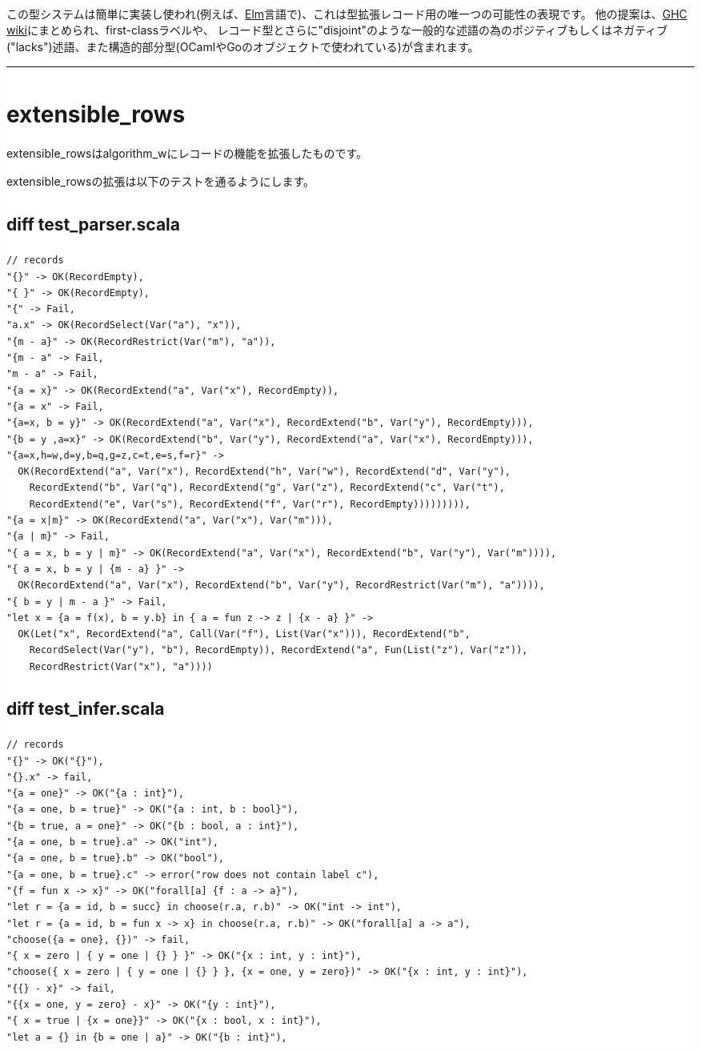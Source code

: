 この型システムは簡単に実装し使われ(例えば、[Elm][3]言語で)、これは型拡張レコード用の唯一つの可能性の表現です。
他の提案は、[GHC wiki][4]にまとめられ、first-classラベルや、 レコード型とさらに"disjoint"のような一般的な述語の為のポジティブもしくはネガティブ("lacks")述語、また構造的部分型(OCamlやGoのオブジェクトで使われている)が含まれます。

[1]: http://research.microsoft.com/apps/pubs/default.aspx?id=65409
[2]: https://github.com/tomprimozic/type-systems/commit/5c183a7866aa30f3350a4cab011e376d36dd385e
[3]: http://elm-lang.org/learn/Records.elm
[4]: https://ghc.haskell.org/trac/ghc/wiki/ExtensibleRecords
[5]: https://github.com/tomprimozic/type-systems/tree/master/extensible_rows2

----

# extensible_rows

extensible\_rowsはalgorithm\_wにレコードの機能を拡張したものです。

extensible\_rowsの拡張は以下のテストを通るようにします。

## diff test_parser.scala

    // records
    "{}" -> OK(RecordEmpty),
    "{ }" -> OK(RecordEmpty),
    "{" -> Fail,
    "a.x" -> OK(RecordSelect(Var("a"), "x")),
    "{m - a}" -> OK(RecordRestrict(Var("m"), "a")),
    "{m - a" -> Fail,
    "m - a" -> Fail,
    "{a = x}" -> OK(RecordExtend("a", Var("x"), RecordEmpty)),
    "{a = x" -> Fail,
    "{a=x, b = y}" -> OK(RecordExtend("a", Var("x"), RecordExtend("b", Var("y"), RecordEmpty))),
    "{b = y ,a=x}" -> OK(RecordExtend("b", Var("y"), RecordExtend("a", Var("x"), RecordEmpty))),
    "{a=x,h=w,d=y,b=q,g=z,c=t,e=s,f=r}" ->
      OK(RecordExtend("a", Var("x"), RecordExtend("h", Var("w"), RecordExtend("d", Var("y"),
        RecordExtend("b", Var("q"), RecordExtend("g", Var("z"), RecordExtend("c", Var("t"),
        RecordExtend("e", Var("s"), RecordExtend("f", Var("r"), RecordEmpty))))))))),
    "{a = x|m}" -> OK(RecordExtend("a", Var("x"), Var("m"))),
    "{a | m}" -> Fail,
    "{ a = x, b = y | m}" -> OK(RecordExtend("a", Var("x"), RecordExtend("b", Var("y"), Var("m")))),
    "{ a = x, b = y | {m - a} }" ->
      OK(RecordExtend("a", Var("x"), RecordExtend("b", Var("y"), RecordRestrict(Var("m"), "a")))),
    "{ b = y | m - a }" -> Fail,
    "let x = {a = f(x), b = y.b} in { a = fun z -> z | {x - a} }" ->
      OK(Let("x", RecordExtend("a", Call(Var("f"), List(Var("x"))), RecordExtend("b",
        RecordSelect(Var("y"), "b"), RecordEmpty)), RecordExtend("a", Fun(List("z"), Var("z")),
        RecordRestrict(Var("x"), "a"))))


## diff test_infer.scala

    // records
    "{}" -> OK("{}"),
    "{}.x" -> fail,
    "{a = one}" -> OK("{a : int}"),
    "{a = one, b = true}" -> OK("{a : int, b : bool}"),
    "{b = true, a = one}" -> OK("{b : bool, a : int}"),
    "{a = one, b = true}.a" -> OK("int"),
    "{a = one, b = true}.b" -> OK("bool"),
    "{a = one, b = true}.c" -> error("row does not contain label c"),
    "{f = fun x -> x}" -> OK("forall[a] {f : a -> a}"),
    "let r = {a = id, b = succ} in choose(r.a, r.b)" -> OK("int -> int"),
    "let r = {a = id, b = fun x -> x} in choose(r.a, r.b)" -> OK("forall[a] a -> a"),
    "choose({a = one}, {})" -> fail,
    "{ x = zero | { y = one | {} } }" -> OK("{x : int, y : int}"),
    "choose({ x = zero | { y = one | {} } }, {x = one, y = zero})" -> OK("{x : int, y : int}"),
    "{{} - x}" -> fail,
    "{{x = one, y = zero} - x}" -> OK("{y : int}"),
    "{ x = true | {x = one}}" -> OK("{x : bool, x : int}"),
    "let a = {} in {b = one | a}" -> OK("{b : int}"),